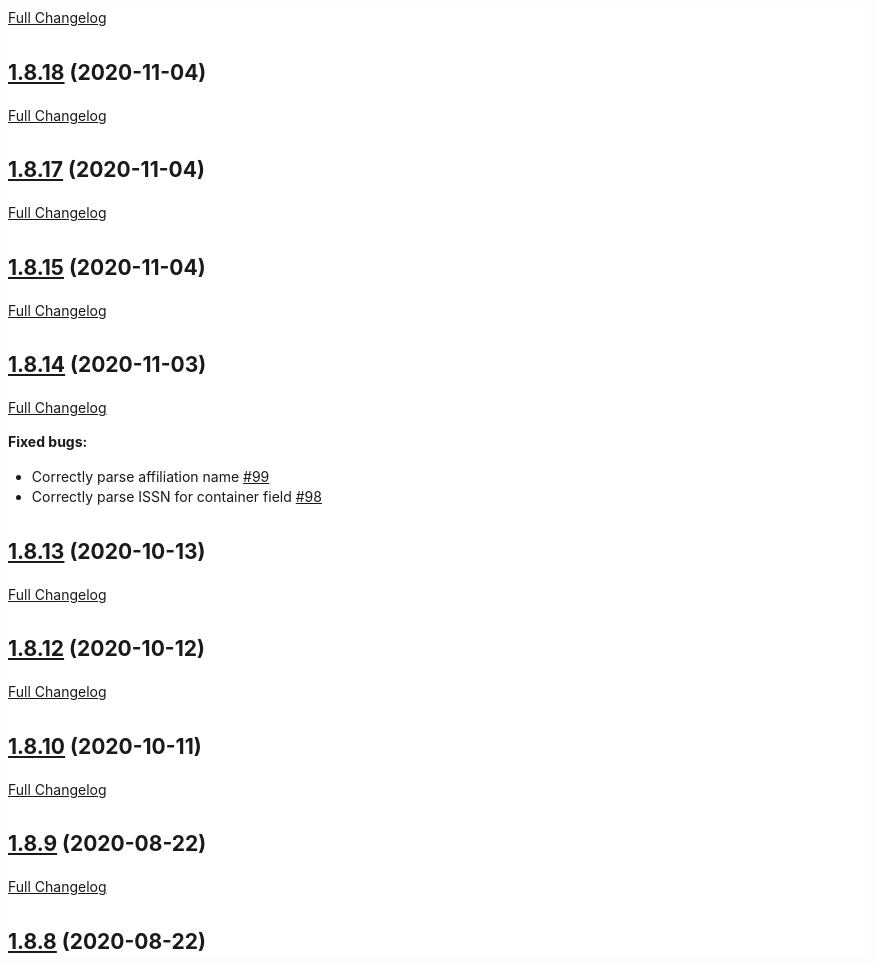 [Full Changelog](https://github.com/datacite/bolognese/compare/1.8.18...1.8.19)

## [1.8.18](https://github.com/datacite/bolognese/tree/1.8.18) (2020-11-04)

[Full Changelog](https://github.com/datacite/bolognese/compare/1.8.17...1.8.18)

## [1.8.17](https://github.com/datacite/bolognese/tree/1.8.17) (2020-11-04)

[Full Changelog](https://github.com/datacite/bolognese/compare/1.8.15...1.8.17)

## [1.8.15](https://github.com/datacite/bolognese/tree/1.8.15) (2020-11-04)

[Full Changelog](https://github.com/datacite/bolognese/compare/1.8.14...1.8.15)

## [1.8.14](https://github.com/datacite/bolognese/tree/1.8.14) (2020-11-03)

[Full Changelog](https://github.com/datacite/bolognese/compare/1.8.13...1.8.14)

**Fixed bugs:**

- Correctly parse affiliation name [\#99](https://github.com/datacite/bolognese/issues/99)
- Correctly parse ISSN for container field [\#98](https://github.com/datacite/bolognese/issues/98)

## [1.8.13](https://github.com/datacite/bolognese/tree/1.8.13) (2020-10-13)

[Full Changelog](https://github.com/datacite/bolognese/compare/1.8.12...1.8.13)

## [1.8.12](https://github.com/datacite/bolognese/tree/1.8.12) (2020-10-12)

[Full Changelog](https://github.com/datacite/bolognese/compare/1.8.10...1.8.12)

## [1.8.10](https://github.com/datacite/bolognese/tree/1.8.10) (2020-10-11)

[Full Changelog](https://github.com/datacite/bolognese/compare/1.8.9...1.8.10)

## [1.8.9](https://github.com/datacite/bolognese/tree/1.8.9) (2020-08-22)

[Full Changelog](https://github.com/datacite/bolognese/compare/1.8.8...1.8.9)

## [1.8.8](https://github.com/datacite/bolognese/tree/1.8.8) (2020-08-22)

